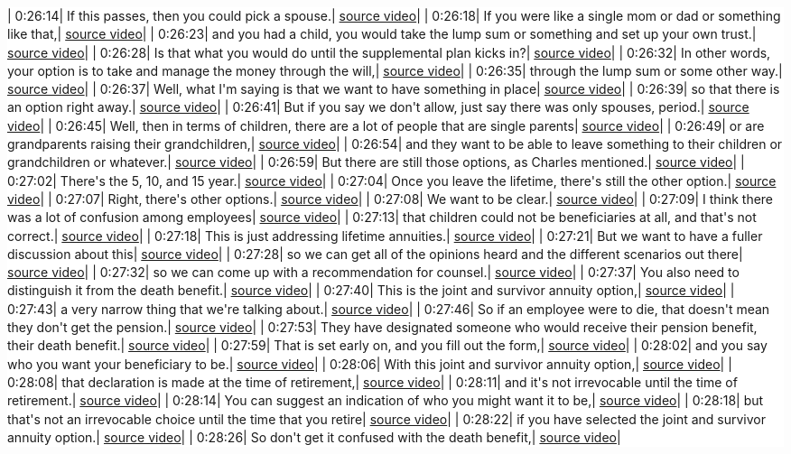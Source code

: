 | 0:26:14| If this passes, then you could pick a spouse.| [source video](https://archive.org/details/citycouncilwsr3877140717?start=1574)|
| 0:26:18| If you were like a single mom or dad or something like that,| [source video](https://archive.org/details/citycouncilwsr3877140717?start=1578)|
| 0:26:23| and you had a child, you would take the lump sum or something and set up your own trust.| [source video](https://archive.org/details/citycouncilwsr3877140717?start=1583)|
| 0:26:28| Is that what you would do until the supplemental plan kicks in?| [source video](https://archive.org/details/citycouncilwsr3877140717?start=1588)|
| 0:26:32| In other words, your option is to take and manage the money through the will,| [source video](https://archive.org/details/citycouncilwsr3877140717?start=1592)|
| 0:26:35| through the lump sum or some other way.| [source video](https://archive.org/details/citycouncilwsr3877140717?start=1595)|
| 0:26:37| Well, what I'm saying is that we want to have something in place| [source video](https://archive.org/details/citycouncilwsr3877140717?start=1597)|
| 0:26:39| so that there is an option right away.| [source video](https://archive.org/details/citycouncilwsr3877140717?start=1599)|
| 0:26:41| But if you say we don't allow, just say there was only spouses, period.| [source video](https://archive.org/details/citycouncilwsr3877140717?start=1601)|
| 0:26:45| Well, then in terms of children, there are a lot of people that are single parents| [source video](https://archive.org/details/citycouncilwsr3877140717?start=1605)|
| 0:26:49| or are grandparents raising their grandchildren,| [source video](https://archive.org/details/citycouncilwsr3877140717?start=1609)|
| 0:26:54| and they want to be able to leave something to their children or grandchildren or whatever.| [source video](https://archive.org/details/citycouncilwsr3877140717?start=1614)|
| 0:26:59| But there are still those options, as Charles mentioned.| [source video](https://archive.org/details/citycouncilwsr3877140717?start=1619)|
| 0:27:02| There's the 5, 10, and 15 year.| [source video](https://archive.org/details/citycouncilwsr3877140717?start=1622)|
| 0:27:04| Once you leave the lifetime, there's still the other option.| [source video](https://archive.org/details/citycouncilwsr3877140717?start=1624)|
| 0:27:07| Right, there's other options.| [source video](https://archive.org/details/citycouncilwsr3877140717?start=1627)|
| 0:27:08| We want to be clear.| [source video](https://archive.org/details/citycouncilwsr3877140717?start=1628)|
| 0:27:09| I think there was a lot of confusion among employees| [source video](https://archive.org/details/citycouncilwsr3877140717?start=1629)|
| 0:27:13| that children could not be beneficiaries at all, and that's not correct.| [source video](https://archive.org/details/citycouncilwsr3877140717?start=1633)|
| 0:27:18| This is just addressing lifetime annuities.| [source video](https://archive.org/details/citycouncilwsr3877140717?start=1638)|
| 0:27:21| But we want to have a fuller discussion about this| [source video](https://archive.org/details/citycouncilwsr3877140717?start=1641)|
| 0:27:28| so we can get all of the opinions heard and the different scenarios out there| [source video](https://archive.org/details/citycouncilwsr3877140717?start=1648)|
| 0:27:32| so we can come up with a recommendation for counsel.| [source video](https://archive.org/details/citycouncilwsr3877140717?start=1652)|
| 0:27:37| You also need to distinguish it from the death benefit.| [source video](https://archive.org/details/citycouncilwsr3877140717?start=1657)|
| 0:27:40| This is the joint and survivor annuity option,| [source video](https://archive.org/details/citycouncilwsr3877140717?start=1660)|
| 0:27:43| a very narrow thing that we're talking about.| [source video](https://archive.org/details/citycouncilwsr3877140717?start=1663)|
| 0:27:46| So if an employee were to die, that doesn't mean they don't get the pension.| [source video](https://archive.org/details/citycouncilwsr3877140717?start=1666)|
| 0:27:53| They have designated someone who would receive their pension benefit, their death benefit.| [source video](https://archive.org/details/citycouncilwsr3877140717?start=1673)|
| 0:27:59| That is set early on, and you fill out the form,| [source video](https://archive.org/details/citycouncilwsr3877140717?start=1679)|
| 0:28:02| and you say who you want your beneficiary to be.| [source video](https://archive.org/details/citycouncilwsr3877140717?start=1682)|
| 0:28:06| With this joint and survivor annuity option,| [source video](https://archive.org/details/citycouncilwsr3877140717?start=1686)|
| 0:28:08| that declaration is made at the time of retirement,| [source video](https://archive.org/details/citycouncilwsr3877140717?start=1688)|
| 0:28:11| and it's not irrevocable until the time of retirement.| [source video](https://archive.org/details/citycouncilwsr3877140717?start=1691)|
| 0:28:14| You can suggest an indication of who you might want it to be,| [source video](https://archive.org/details/citycouncilwsr3877140717?start=1694)|
| 0:28:18| but that's not an irrevocable choice until the time that you retire| [source video](https://archive.org/details/citycouncilwsr3877140717?start=1698)|
| 0:28:22| if you have selected the joint and survivor annuity option.| [source video](https://archive.org/details/citycouncilwsr3877140717?start=1702)|
| 0:28:26| So don't get it confused with the death benefit,| [source video](https://archive.org/details/citycouncilwsr3877140717?start=1706)|